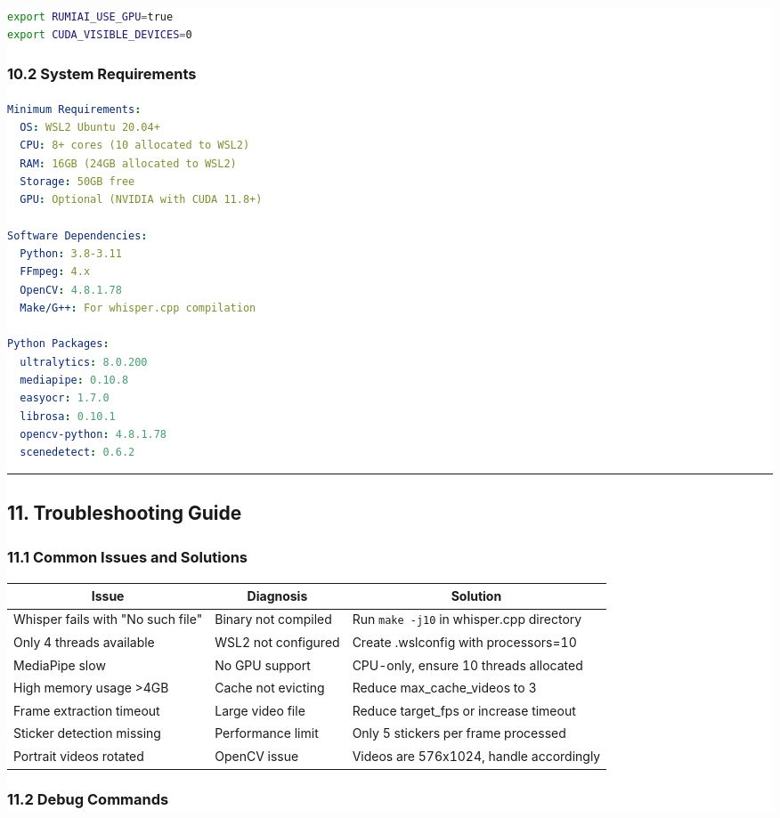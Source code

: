```bash
export RUMIAI_USE_GPU=true
export CUDA_VISIBLE_DEVICES=0
```

### 10.2 System Requirements

```yaml
Minimum Requirements:
  OS: WSL2 Ubuntu 20.04+
  CPU: 8+ cores (10 allocated to WSL2)
  RAM: 16GB (24GB allocated to WSL2)
  Storage: 50GB free
  GPU: Optional (NVIDIA with CUDA 11.8+)

Software Dependencies:
  Python: 3.8-3.11
  FFmpeg: 4.x
  OpenCV: 4.8.1.78
  Make/G++: For whisper.cpp compilation
  
Python Packages:
  ultralytics: 8.0.200
  mediapipe: 0.10.8
  easyocr: 1.7.0
  librosa: 0.10.1
  opencv-python: 4.8.1.78
  scenedetect: 0.6.2
```

---

## 11. Troubleshooting Guide

### 11.1 Common Issues and Solutions

| Issue | Diagnosis | Solution |
|-------|-----------|----------|
| Whisper fails with "No such file" | Binary not compiled | Run `make -j10` in whisper.cpp directory |
| Only 4 threads available | WSL2 not configured | Create .wslconfig with processors=10 |
| MediaPipe slow | No GPU support | CPU-only, ensure 10 threads allocated |
| High memory usage >4GB | Cache not evicting | Reduce max_cache_videos to 3 |
| Frame extraction timeout | Large video file | Reduce target_fps or increase timeout |
| Sticker detection missing | Performance limit | Only 5 stickers per frame processed |
| Portrait videos rotated | OpenCV issue | Videos are 576x1024, handle accordingly |

### 11.2 Debug Commands
